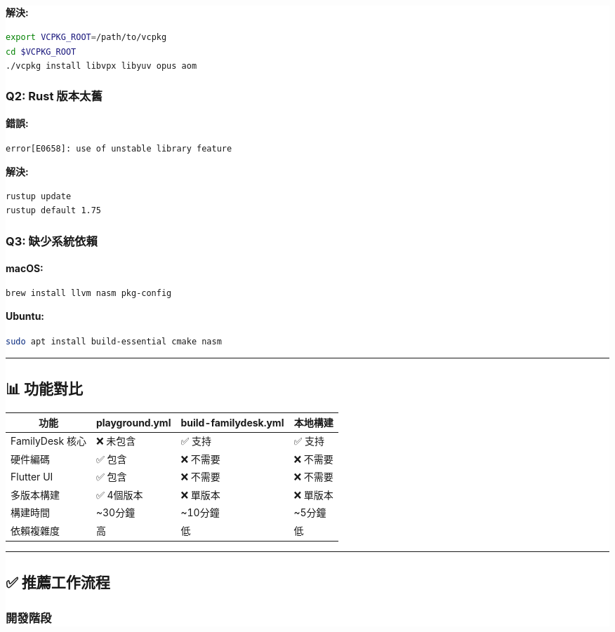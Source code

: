 **解決:**
```bash
export VCPKG_ROOT=/path/to/vcpkg
cd $VCPKG_ROOT
./vcpkg install libvpx libyuv opus aom
```

### Q2: Rust 版本太舊

**錯誤:**
```
error[E0658]: use of unstable library feature
```

**解決:**
```bash
rustup update
rustup default 1.75
```

### Q3: 缺少系統依賴

**macOS:**
```bash
brew install llvm nasm pkg-config
```

**Ubuntu:**
```bash
sudo apt install build-essential cmake nasm
```

---

## 📊 功能對比

| 功能 | playground.yml | build-familydesk.yml | 本地構建 |
|------|----------------|----------------------|----------|
| FamilyDesk 核心 | ❌ 未包含 | ✅ 支持 | ✅ 支持 |
| 硬件編碼 | ✅ 包含 | ❌ 不需要 | ❌ 不需要 |
| Flutter UI | ✅ 包含 | ❌ 不需要 | ❌ 不需要 |
| 多版本構建 | ✅ 4個版本 | ❌ 單版本 | ❌ 單版本 |
| 構建時間 | ~30分鐘 | ~10分鐘 | ~5分鐘 |
| 依賴複雜度 | 高 | 低 | 低 |

---

## ✅ 推薦工作流程

### 開發階段

